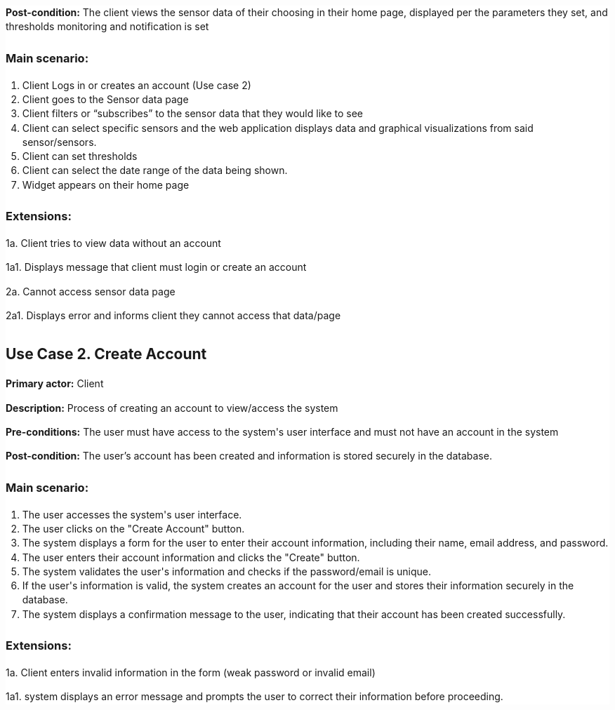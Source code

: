 **Post-condition:** The client views the sensor data of their choosing in their home page, displayed per the parameters they set, and thresholds monitoring and notification is set

### Main scenario:

1. Client Logs in or creates an account (Use case 2)
2. Client goes to the Sensor data page
3. Client filters or “subscribes” to the sensor data that they would like to see
4. Client can select specific sensors and the web application displays data and graphical visualizations from said sensor/sensors.
5. Client can set thresholds
6. Client can select the date range of the data being shown.
7. Widget appears on their home page

### Extensions:

1a. Client tries to view data without an account

1a1. Displays message that client must login or create an account

2a. Cannot access sensor data page

2a1. Displays error and informs client they cannot access that data/page

## **Use Case 2. Create Account**

**Primary actor:**  Client

**Description:**  Process of creating an account to view/access the system 

**Pre-conditions:**  The user must have access to the system's user interface and must not have an account in the system

**Post-condition:** The user’s account has been created and information is stored securely in the database.

### Main scenario:

1. The user accesses the system's user interface.
2. The user clicks on the "Create Account" button.
3. The system displays a form for the user to enter their account information, including their name, email address, and password.
4. The user enters their account information and clicks the "Create" button.
5. The system validates the user's information and checks if the password/email is unique.
6. If the user's information is valid, the system creates an account for the user and stores their information securely in the database.
7. The system displays a confirmation message to the user, indicating that their account has been created successfully.

### Extensions:

1a. Client enters invalid information in the form (weak password or invalid email)

1a1. system displays an error message and prompts the user to correct their information before proceeding.
